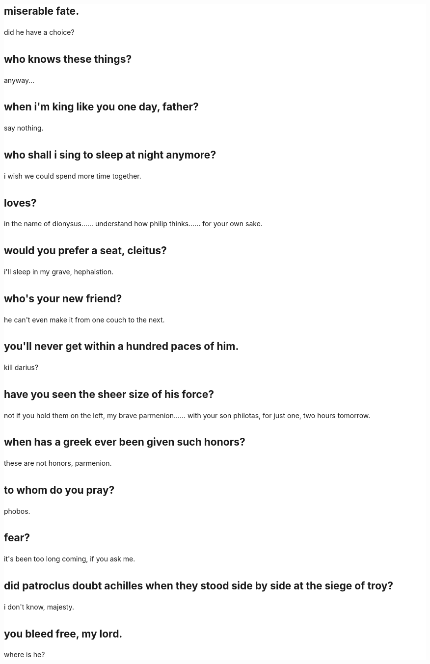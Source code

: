 ## miserable fate.
did he have a choice?

## who knows these things?
anyway...

## when i'm king like you one day, father?
say nothing.

## who shall i sing to sleep at night anymore?
i wish we could spend more time together.

## loves?
in the name of dionysus...... understand how philip thinks...... for your own sake.

## would you prefer a seat, cleitus?
i'll sleep in my grave, hephaistion.

## who's your new friend?
he can't even make it from one couch to the next.

## you'll never get within a hundred paces of him.
kill darius?

## have you seen the sheer size of his force?
not if you hold them on the left, my brave parmenion...... with your son philotas, for just one, two hours tomorrow.

## when has a greek ever been given such honors?
these are not honors, parmenion.

## to whom do you pray?
phobos.

## fear?
it's been too long coming, if you ask me.

## did patroclus doubt achilles when they stood side by side at the siege of troy?
i don't know, majesty.

## you bleed free, my lord.
where is he?

